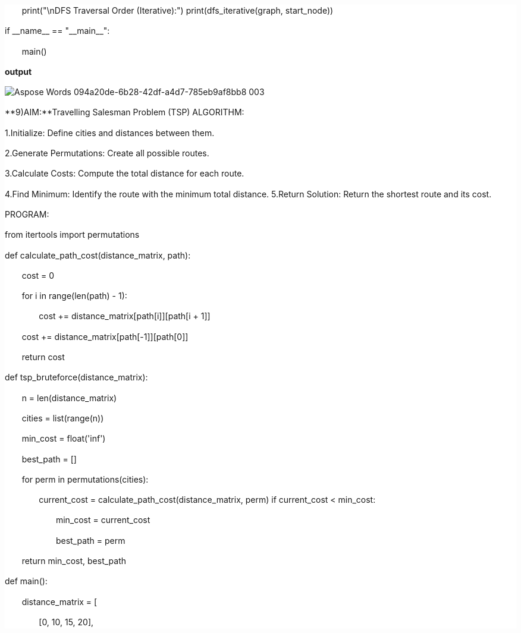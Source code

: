 `    `print("\nDFS Traversal Order (Iterative):")     print(dfs\_iterative(graph, start\_node)) 

if \_\_name\_\_ == "\_\_main\_\_": 

`    `main() 

**output** 

![Aspose Words 094a20de-6b28-42df-a4d7-785eb9af8bb8 003](https://github.com/user-attachments/assets/fc291f8f-70ce-4618-b6ad-9e5e5e74196c)

**9)AIM:**Travelling Salesman Problem (TSP) ALGORITHM: 

1\.Initialize: Define cities and distances between them. 

2\.Generate Permutations: Create all possible routes. 

3\.Calculate Costs: Compute the total distance for each route. 

4\.Find Minimum: Identify the route with the minimum total distance. 5.Return Solution: Return the shortest route and its cost. 

PROGRAM: 

from itertools import permutations 

def calculate\_path\_cost(distance\_matrix, path): 

`    `cost = 0 

`    `for i in range(len(path) - 1): 

`        `cost += distance\_matrix[path[i]][path[i + 1]] 

`    `cost += distance\_matrix[path[-1]][path[0]] 

`    `return cost 

def tsp\_bruteforce(distance\_matrix): 

`    `n = len(distance\_matrix) 

`    `cities = list(range(n)) 

`    `min\_cost = float('inf') 

`    `best\_path = [] 

`    `for perm in permutations(cities): 

`        `current\_cost = calculate\_path\_cost(distance\_matrix, perm)         if current\_cost < min\_cost: 

`            `min\_cost = current\_cost 

`            `best\_path = perm 

`    `return min\_cost, best\_path 

def main(): 

`    `distance\_matrix = [ 

`        `[0, 10, 15, 20], 
